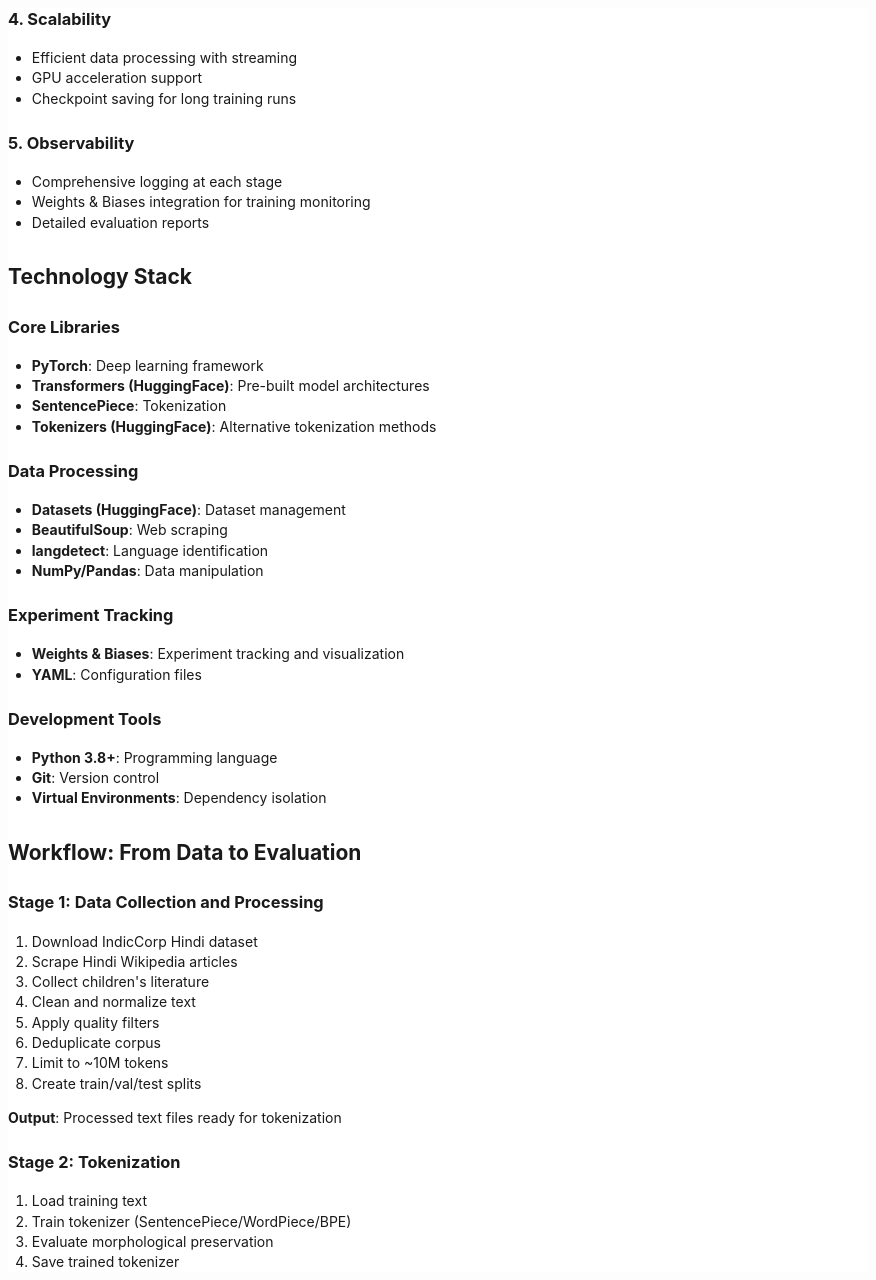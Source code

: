 ### 4. Scalability
- Efficient data processing with streaming
- GPU acceleration support
- Checkpoint saving for long training runs

### 5. Observability
- Comprehensive logging at each stage
- Weights & Biases integration for training monitoring
- Detailed evaluation reports

## Technology Stack

### Core Libraries
- **PyTorch**: Deep learning framework
- **Transformers (HuggingFace)**: Pre-built model architectures
- **SentencePiece**: Tokenization
- **Tokenizers (HuggingFace)**: Alternative tokenization methods

### Data Processing
- **Datasets (HuggingFace)**: Dataset management
- **BeautifulSoup**: Web scraping
- **langdetect**: Language identification
- **NumPy/Pandas**: Data manipulation

### Experiment Tracking
- **Weights & Biases**: Experiment tracking and visualization
- **YAML**: Configuration files

### Development Tools
- **Python 3.8+**: Programming language
- **Git**: Version control
- **Virtual Environments**: Dependency isolation

## Workflow: From Data to Evaluation

### Stage 1: Data Collection and Processing
1. Download IndicCorp Hindi dataset
2. Scrape Hindi Wikipedia articles
3. Collect children's literature
4. Clean and normalize text
5. Apply quality filters
6. Deduplicate corpus
7. Limit to ~10M tokens
8. Create train/val/test splits

**Output**: Processed text files ready for tokenization

### Stage 2: Tokenization
1. Load training text
2. Train tokenizer (SentencePiece/WordPiece/BPE)
3. Evaluate morphological preservation
4. Save trained tokenizer
